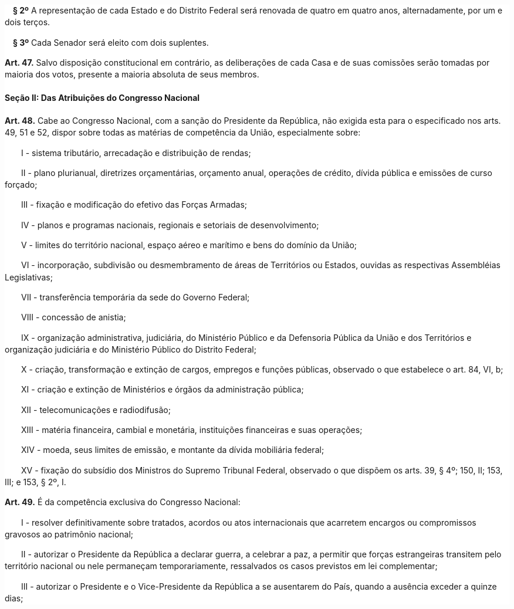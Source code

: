  **§ 2º** A representação de cada Estado e do Distrito Federal será renovada de quatro em quatro anos, alternadamente, por um e dois terços.

 **§ 3º** Cada Senador será eleito com dois suplentes.

**Art. 47.** Salvo disposição constitucional em contrário, as deliberações de cada Casa e de suas comissões serão tomadas por maioria dos votos, presente a maioria absoluta de seus membros.

#### Seção II: Das Atribuições do Congresso Nacional

**Art. 48.** Cabe ao Congresso Nacional, com a sanção do Presidente da República, não exigida esta para o especificado nos arts. 49, 51 e 52, dispor sobre todas as matérias de competência da União, especialmente sobre:

  I - sistema tributário, arrecadação e distribuição de rendas;

  II - plano plurianual, diretrizes orçamentárias, orçamento anual, operações de crédito, dívida pública e emissões de curso forçado;

  III - fixação e modificação do efetivo das Forças Armadas;

  IV - planos e programas nacionais, regionais e setoriais de desenvolvimento;

  V - limites do território nacional, espaço aéreo e marítimo e bens do domínio da União;

  VI - incorporação, subdivisão ou desmembramento de áreas de Territórios ou Estados, ouvidas as respectivas Assembléias Legislativas;

  VII - transferência temporária da sede do Governo Federal;

  VIII - concessão de anistia;

  IX - organização administrativa, judiciária, do Ministério Público e da Defensoria Pública da União e dos Territórios e organização judiciária e do Ministério Público do Distrito Federal;

  X - criação, transformação e extinção de cargos, empregos e funções públicas, observado o que estabelece o art. 84, VI, b;

  XI - criação e extinção de Ministérios e órgãos da administração pública;

  XII - telecomunicações e radiodifusão;

  XIII - matéria financeira, cambial e monetária, instituições financeiras e suas operações;

  XIV - moeda, seus limites de emissão, e montante da dívida mobiliária federal;

  XV - fixação do subsídio dos Ministros do Supremo Tribunal Federal, observado o que dispõem os arts. 39, § 4º; 150, II; 153, III; e 153, § 2º, I.

**Art. 49.** É da competência exclusiva do Congresso Nacional:

  I - resolver definitivamente sobre tratados, acordos ou atos internacionais que acarretem encargos ou compromissos gravosos ao patrimônio nacional;

  II - autorizar o Presidente da República a declarar guerra, a celebrar a paz, a permitir que forças estrangeiras transitem pelo território nacional ou nele permaneçam temporariamente, ressalvados os casos previstos em lei complementar;

  III - autorizar o Presidente e o Vice-Presidente da República a se ausentarem do País, quando a ausência exceder a quinze dias;
